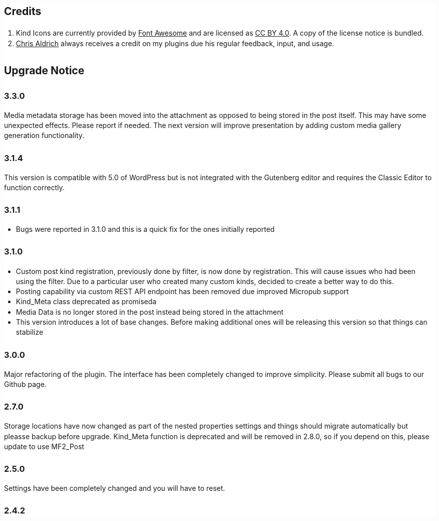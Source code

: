##  Credits ##

1. Kind Icons are currently provided by [Font Awesome](http://fontawesome.io) and are licensed as [CC BY 4.0](https://creativecommons.org/licenses/by/4.0/). A copy of the license notice is bundled.
2. [Chris Aldrich](http://boffosocko.com) always receives a credit on my plugins due his regular feedback, input, and usage.

## Upgrade Notice ##

### 3.3.0 ###
Media metadata storage has been moved into the attachment as opposed to being stored in the post itself. This may have some unexpected effects. Please report if needed. The next version will
improve presentation by adding custom media gallery generation functionality.

### 3.1.4 ###
This version is compatible with 5.0 of WordPress but is not integrated with the Gutenberg editor and requires the Classic Editor to function correctly.

### 3.1.1 ###
* Bugs were reported in 3.1.0 and this is a quick fix for the ones initially reported

### 3.1.0 ###

* Custom post kind registration, previously done by filter, is now done by registration. This will cause issues who had been using the filter. Due to a particular
user who created many custom kinds, decided to create a better way to do this. 
* Posting capability via custom REST API endpoint has been removed due improved Micropub support
* Kind_Meta class deprecated as promiseda
* Media Data is no longer stored in the post instead being stored in the attachment
* This version introduces a lot of base changes. Before making additional ones will be releasing this version so that things can stabilize

### 3.0.0 ###

Major refactoring of the plugin. The interface has been completely changed to improve simplicity. Please submit all bugs to our Github page.

### 2.7.0 ###

Storage locations have now changed as part of the nested properties settings and things should migrate automatically but pleasse backup before upgrade.
Kind_Meta function is deprecated and will be removed in 2.8.0, so if you depend on this, please update to use MF2_Post

### 2.5.0 ###

Settings have been completely changed and you will have to reset.

### 2.4.2 ###
